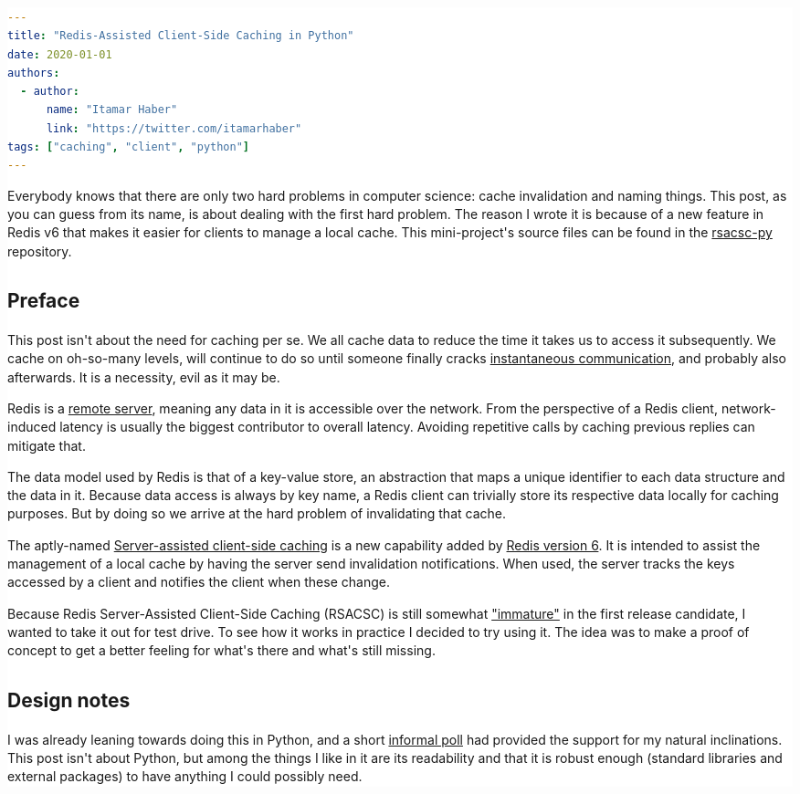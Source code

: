 ```yaml
---
title: "Redis-Assisted Client-Side Caching in Python"
date: 2020-01-01
authors:
  - author:
      name: "Itamar Haber"
      link: "https://twitter.com/itamarhaber"
tags: ["caching", "client", "python"]
---
```


<script type="text/javascript" src="https://www.gstatic.com/charts/loader.js"></script>
<script type="text/javascript" src="/client-side-cache-chart.js"></script>

Everybody knows that there are only two hard problems in computer science: cache invalidation and naming things. This post, as you can guess from its name, is about dealing with the first hard problem. The reason I wrote it is because of a new feature in Redis v6 that makes it easier for clients to manage a local cache. This mini-project's source files can be found in the [rsacsc-py](https://github.com/itamarhaber/rsacsc-py) repository.

## Preface
This post isn't about the need for caching per se. We all cache data to reduce the time it takes us to access it subsequently. We cache on oh-so-many levels, will continue to do so until someone finally cracks [instantaneous communication](https://phys.org/news/2019-12-chip-to-chip-quantum-teleportation-harnessing-silicon.amp), and probably also afterwards. It is a necessity, evil as it may be.

Redis is a [remote server](https://redis.io/topics/faq#what-does-redis-actually-mean), meaning any data in it is accessible over the network. From the perspective of a Redis client, network-induced latency is usually the biggest contributor to overall latency. Avoiding repetitive calls by caching previous replies can mitigate that.

The data model used by Redis is that of a key-value store, an abstraction that maps a unique identifier to each data structure and the data in it. Because data access is always by key name, a Redis client can trivially store its respective data locally for caching purposes. But by doing so we arrive at the hard problem of invalidating that cache.

The aptly-named [Server-assisted client-side caching](https://redis.io/topics/client-side-caching) is a new capability added by [Redis version 6](https://raw.githubusercontent.com/antirez/redis/6.0/00-RELEASENOTES). It is intended to assist the management of a local cache by having the server send invalidation notifications. When used, the server tracks the keys accessed by a client and notifies the client when these change.

Because Redis Server-Assisted Client-Side Caching (RSACSC) is still somewhat ["immature"](http://antirez.com/news/131) in the first release candidate, I wanted to take it out for test drive. To see how it works in practice I decided to try using it. The idea was to make a proof of concept to get a better feeling for what's there and what's still missing.

## Design notes
I was already leaning towards doing this in Python, and a short [informal poll](https://twitter.com/itamarhaber/status/1207773964648550403) had provided the support for my natural inclinations. This post isn't about Python, but among the things I like in it are its readability and that it is robust enough (standard libraries and external packages) to have anything I could possibly need.
